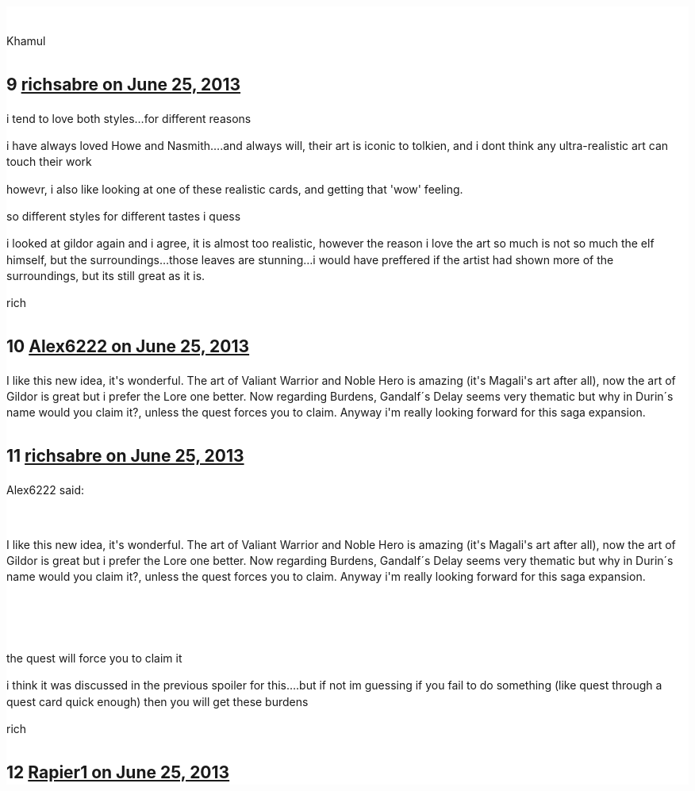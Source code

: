  

Khamul

## 9 [richsabre on June 25, 2013](https://community.fantasyflightgames.com/topic/85488-beautiful-new-preview/?do=findComment&comment=806142)

i tend to love both styles…for different reasons

i have always loved Howe and Nasmith….and always will, their art is iconic to tolkien, and i dont think any ultra-realistic art can touch their work

howevr, i also like looking at one of these realistic cards, and getting that 'wow' feeling.

so different styles for different tastes i quess

i looked at gildor again and i agree, it is almost too realistic, however the reason i love the art so much is not so much the elf himself, but the surroundings…those leaves are stunning…i would have preffered if the artist had shown more of the surroundings, but its still great as it is.

rich

## 10 [Alex6222 on June 25, 2013](https://community.fantasyflightgames.com/topic/85488-beautiful-new-preview/?do=findComment&comment=806146)

I like this new idea, it's wonderful. The art of Valiant Warrior and Noble Hero is amazing (it's Magali's art after all), now the art of Gildor is great but i prefer the Lore one better. Now regarding Burdens, Gandalf´s Delay seems very thematic but why in Durin´s name would you claim it?, unless the quest forces you to claim. Anyway i'm really looking forward for this saga expansion.

## 11 [richsabre on June 25, 2013](https://community.fantasyflightgames.com/topic/85488-beautiful-new-preview/?do=findComment&comment=806147)

Alex6222 said:

 

I like this new idea, it's wonderful. The art of Valiant Warrior and Noble Hero is amazing (it's Magali's art after all), now the art of Gildor is great but i prefer the Lore one better. Now regarding Burdens, Gandalf´s Delay seems very thematic but why in Durin´s name would you claim it?, unless the quest forces you to claim. Anyway i'm really looking forward for this saga expansion.

 

 

the quest will force you to claim it

i think it was discussed in the previous spoiler for this….but if not im guessing if you fail to do something (like quest through a quest card quick enough) then you will get these burdens

rich

## 12 [Rapier1 on June 25, 2013](https://community.fantasyflightgames.com/topic/85488-beautiful-new-preview/?do=findComment&comment=806203)
